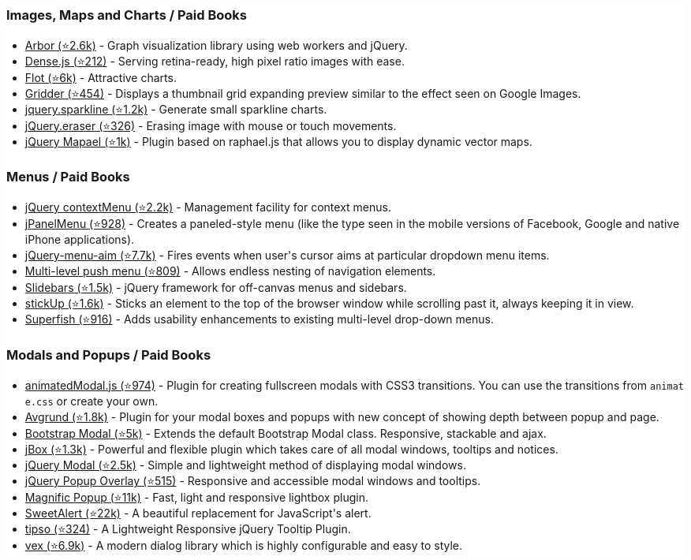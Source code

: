 ### Images, Maps and Charts / Paid Books

*   [Arbor (⭐2.6k)](https://github.com/samizdatco/arbor) - Graph visualization library using web workers and jQuery.
*   [Dense.js (⭐212)](https://github.com/gocom/dense) - Serving retina-ready, high pixel ratio images with ease.
*   [Flot (⭐6k)](https://github.com/flot/flot) - Attractive charts.
*   [Gridder (⭐454)](https://github.com/oriongunning/gridder) - Displays a thumbnail grid expanding preview similar to the effect seen on Google Images.
*   [jquery.sparkline (⭐1.2k)](https://github.com/gwatts/jquery.sparkline) - Generate small sparkline charts.
*   [jQuery.eraser (⭐326)](https://github.com/boblemarin/jQuery.eraser) - Erasing image with mouse or touch movements.
*   [jQuery Mapael (⭐1k)](https://github.com/neveldo/jQuery-Mapael) - Plugin based on raphael.js that allows you to display dynamic vector maps.

### Menus / Paid Books

*   [jQuery contextMenu (⭐2.2k)](https://github.com/swisnl/jQuery-contextMenu) - Management facility for context menus.
*   [jPanelMenu (⭐928)](https://github.com/acolangelo/jPanelMenu) - Creates a paneled-style menu (like the type seen in the mobile versions of Facebook, Google and native iPhone applications).
*   [jQuery-menu-aim (⭐7.7k)](https://github.com/kamens/jQuery-menu-aim) - Fires events when user's cursor aims at particular dropdown menu items.
*   [Multi-level push menu (⭐809)](https://github.com/adgsm/multi-level-push-menu) - Allows endless nesting of navigation elements.
*   [Slidebars (⭐1.5k)](https://github.com/adchsm/Slidebars) - jQuery framework for off-canvas menus and sidebars.
*   [stickUp (⭐1.6k)](https://github.com/LiranCohen/stickUp) - Sticks an element to the top of the browser window while scrolling past it, always keeping it in view.
*   [Superfish (⭐916)](https://github.com/joeldbirch/superfish) - Adds usability enhancements to existing multi-level drop-down menus.

### Modals and Popups / Paid Books

*   [animatedModal.js (⭐974)](https://github.com/joaopereirawd/animatedModal.js) - Plugin for creating fullscreen modals with CSS3 transitions. You can use the transitions from `animate.css` or create your own.
*   [Avgrund (⭐1.8k)](https://github.com/voronianski/jquery.avgrund.js) - Plugin for your modal boxes and popups with new concept of showing depth between popup and page.
*   [Bootstrap Modal (⭐5k)](https://github.com/jschr/bootstrap-modal) - Extends the default Bootstrap Modal class. Responsive, stackable and ajax.
*   [jBox (⭐1.3k)](https://github.com/StephanWagner/jBox) - Powerful and flexible plugin which takes care of all modal windows, tooltips and notices.
*   [jQuery Modal (⭐2.5k)](https://github.com/kylefox/jquery-modal) - Simple and lightweight method of displaying modal windows.
*   [jQuery Popup Overlay (⭐515)](https://github.com/vast-engineering/jquery-popup-overlay) - Responsive and accessible modal windows and tooltips.
*   [Magnific Popup (⭐11k)](https://github.com/dimsemenov/Magnific-Popup) - Fast, light and responsive lightbox plugin.
*   [SweetAlert (⭐22k)](https://github.com/t4t5/sweetalert) - A beautiful replacement for JavaScript's alert.
*   [tipso (⭐324)](https://github.com/object505/tipso) - A Lightweight Responsive jQuery Tooltip Plugin.
*   [vex (⭐6.9k)](https://github.com/hubspot/vex) - A modern dialog library which is highly configurable and easy to style.
